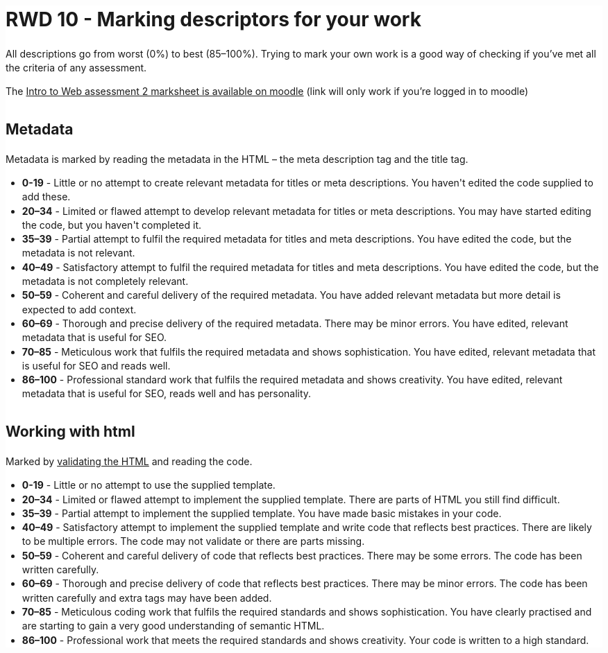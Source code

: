 # RWD 10 - Marking descriptors for your work

All descriptions go from worst (0%) to best (85–100%). Trying to mark your own work is a good way of checking if you’ve met all the criteria of any assessment.

The [Intro to Web assessment 2 marksheet is available on moodle](https://moodle.mmu.ac.uk/pluginfile.php/5085486/mod_resource/content/0/iwd-acw2-marksheet.pdf) (link will only work if you’re logged in to moodle)

## Metadata

Metadata is marked by reading the metadata in the HTML – the meta description tag and the title tag.

* **0-19** - Little or no attempt to create relevant metadata for titles or meta descriptions. You haven't edited the code supplied to add these.
* **20–34** - Limited or flawed attempt to develop relevant metadata for titles or meta descriptions. You may have started editing the code, but you haven't completed it.
* **35–39** - Partial attempt to fulfil the required metadata for titles and meta descriptions. You have edited the code, but the metadata is not relevant.
* **40–49** - Satisfactory attempt to fulfil the required metadata for titles and meta descriptions. You have edited the code, but the metadata is not completely relevant.
* **50–59** - Coherent and careful delivery of the required metadata. You have added relevant metadata but more detail is expected to add context.
* **60–69** - Thorough and precise delivery of the required metadata. There may be minor errors. You have edited, relevant metadata that is useful for SEO.
* **70–85** - Meticulous work that fulfils the required metadata and shows sophistication. You have edited, relevant metadata that is useful for SEO and reads well.
* **86–100** - Professional standard work that fulfils the required metadata and shows creativity. You have edited, relevant metadata that is useful for SEO, reads well and has personality.

## Working with html

Marked by [validating the HTML](https://validator.w3.org/) and reading the code.

* **0-19** - Little or no attempt to use the supplied template.
* **20–34** - Limited or flawed attempt to implement the supplied template. There are parts of HTML you still find difficult.
* **35–39** - Partial attempt to implement the supplied template. You have made basic mistakes in your code.
* **40–49** - Satisfactory attempt to implement the supplied template and write code that reflects best practices. There are likely to be multiple errors. The code may not validate or there are parts missing.
* **50–59** - Coherent and careful delivery of code that reflects best practices. There may be some errors. The code has been written carefully.
* **60–69** - Thorough and precise delivery of code that reflects best practices. There may be minor errors. The code has been written carefully and extra tags may have been added.
* **70–85** - Meticulous coding work that fulfils the required standards and shows sophistication. You have clearly practised and are starting to gain a very good understanding of semantic HTML.
* **86–100** - Professional work that meets the required standards and shows creativity. Your code is written to a high standard.
